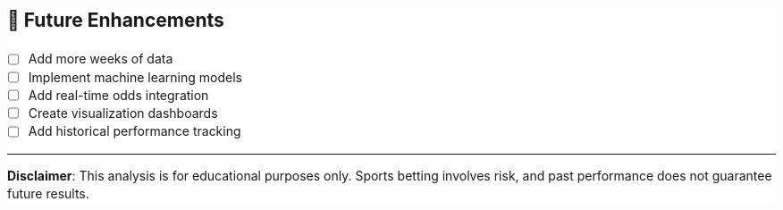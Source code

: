 ## 🔮 Future Enhancements

- [ ] Add more weeks of data
- [ ] Implement machine learning models
- [ ] Add real-time odds integration
- [ ] Create visualization dashboards
- [ ] Add historical performance tracking

---

**Disclaimer**: This analysis is for educational purposes only. Sports betting involves risk, and past performance does not guarantee future results.